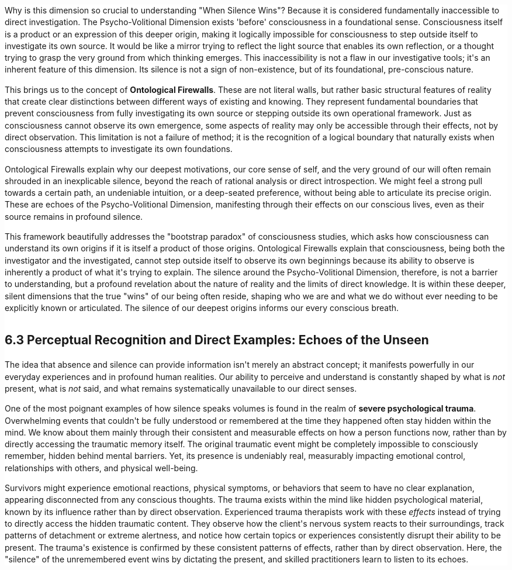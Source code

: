 Why is this dimension so crucial to understanding "When Silence Wins"? Because it is considered fundamentally inaccessible to direct investigation. The Psycho-Volitional Dimension exists 'before' consciousness in a foundational sense. Consciousness itself is a product or an expression of this deeper origin, making it logically impossible for consciousness to step outside itself to investigate its own source. It would be like a mirror trying to reflect the light source that enables its own reflection, or a thought trying to grasp the very ground from which thinking emerges. This inaccessibility is not a flaw in our investigative tools; it's an inherent feature of this dimension. Its silence is not a sign of non-existence, but of its foundational, pre-conscious nature.

This brings us to the concept of **Ontological Firewalls**. These are not literal walls, but rather basic structural features of reality that create clear distinctions between different ways of existing and knowing. They represent fundamental boundaries that prevent consciousness from fully investigating its own source or stepping outside its own operational framework. Just as consciousness cannot observe its own emergence, some aspects of reality may only be accessible through their effects, not by direct observation. This limitation is not a failure of method; it is the recognition of a logical boundary that naturally exists when consciousness attempts to investigate its own foundations.

Ontological Firewalls explain why our deepest motivations, our core sense of self, and the very ground of our will often remain shrouded in an inexplicable silence, beyond the reach of rational analysis or direct introspection. We might feel a strong pull towards a certain path, an undeniable intuition, or a deep-seated preference, without being able to articulate its precise origin. These are echoes of the Psycho-Volitional Dimension, manifesting through their effects on our conscious lives, even as their source remains in profound silence.

This framework beautifully addresses the "bootstrap paradox" of consciousness studies, which asks how consciousness can understand its own origins if it is itself a product of those origins. Ontological Firewalls explain that consciousness, being both the investigator and the investigated, cannot step outside itself to observe its own beginnings because its ability to observe is inherently a product of what it's trying to explain. The silence around the Psycho-Volitional Dimension, therefore, is not a barrier to understanding, but a profound revelation about the nature of reality and the limits of direct knowledge. It is within these deeper, silent dimensions that the true "wins" of our being often reside, shaping who we are and what we do without ever needing to be explicitly known or articulated. The silence of our deepest origins informs our every conscious breath.

## 6.3 Perceptual Recognition and Direct Examples: Echoes of the Unseen

The idea that absence and silence can provide information isn't merely an abstract concept; it manifests powerfully in our everyday experiences and in profound human realities. Our ability to perceive and understand is constantly shaped by what is *not* present, what is *not* said, and what remains systematically unavailable to our direct senses.

One of the most poignant examples of how silence speaks volumes is found in the realm of **severe psychological trauma**. Overwhelming events that couldn't be fully understood or remembered at the time they happened often stay hidden within the mind. We know about them mainly through their consistent and measurable effects on how a person functions now, rather than by directly accessing the traumatic memory itself. The original traumatic event might be completely impossible to consciously remember, hidden behind mental barriers. Yet, its presence is undeniably real, measurably impacting emotional control, relationships with others, and physical well-being.

Survivors might experience emotional reactions, physical symptoms, or behaviors that seem to have no clear explanation, appearing disconnected from any conscious thoughts. The trauma exists within the mind like hidden psychological material, known by its influence rather than by direct observation. Experienced trauma therapists work with these *effects* instead of trying to directly access the hidden traumatic content. They observe how the client's nervous system reacts to their surroundings, track patterns of detachment or extreme alertness, and notice how certain topics or experiences consistently disrupt their ability to be present. The trauma's existence is confirmed by these consistent patterns of effects, rather than by direct observation. Here, the "silence" of the unremembered event wins by dictating the present, and skilled practitioners learn to listen to its echoes.
